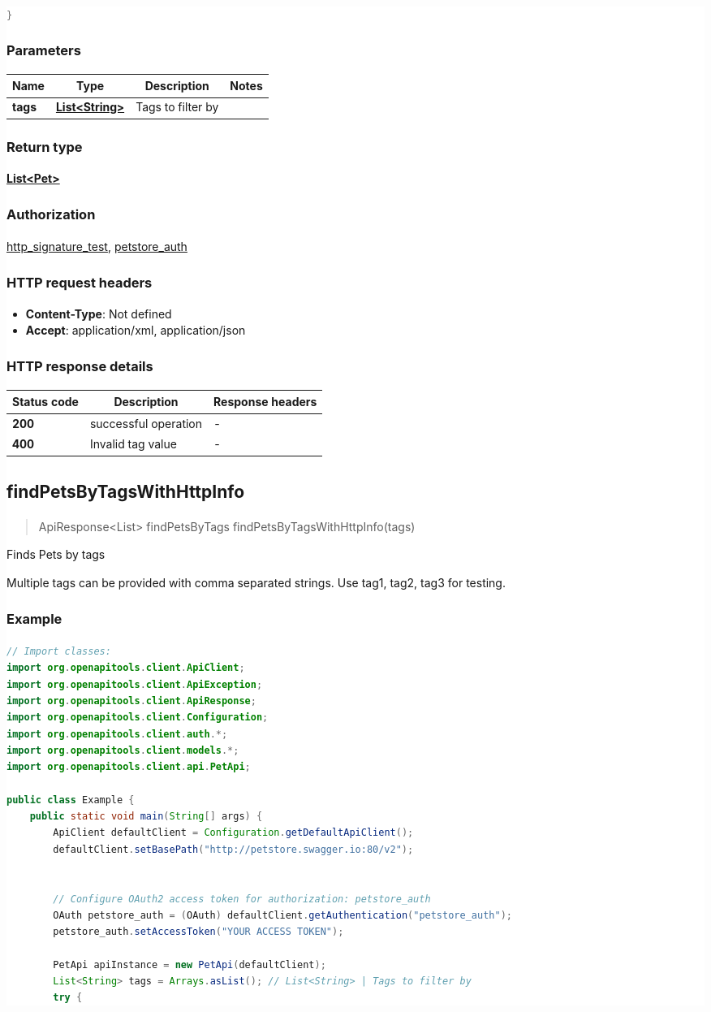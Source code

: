 ```java
}
```

### Parameters


| Name | Type | Description  | Notes |
|------------- | ------------- | ------------- | -------------|
| **tags** | [**List&lt;String&gt;**](String.md)| Tags to filter by | |

### Return type

[**List&lt;Pet&gt;**](Pet.md)


### Authorization

[http_signature_test](../README.md#http_signature_test), [petstore_auth](../README.md#petstore_auth)

### HTTP request headers

- **Content-Type**: Not defined
- **Accept**: application/xml, application/json

### HTTP response details
| Status code | Description | Response headers |
|-------------|-------------|------------------|
| **200** | successful operation |  -  |
| **400** | Invalid tag value |  -  |

## findPetsByTagsWithHttpInfo

> ApiResponse<List<Pet>> findPetsByTags findPetsByTagsWithHttpInfo(tags)

Finds Pets by tags

Multiple tags can be provided with comma separated strings. Use tag1, tag2, tag3 for testing.

### Example

```java
// Import classes:
import org.openapitools.client.ApiClient;
import org.openapitools.client.ApiException;
import org.openapitools.client.ApiResponse;
import org.openapitools.client.Configuration;
import org.openapitools.client.auth.*;
import org.openapitools.client.models.*;
import org.openapitools.client.api.PetApi;

public class Example {
    public static void main(String[] args) {
        ApiClient defaultClient = Configuration.getDefaultApiClient();
        defaultClient.setBasePath("http://petstore.swagger.io:80/v2");
        

        // Configure OAuth2 access token for authorization: petstore_auth
        OAuth petstore_auth = (OAuth) defaultClient.getAuthentication("petstore_auth");
        petstore_auth.setAccessToken("YOUR ACCESS TOKEN");

        PetApi apiInstance = new PetApi(defaultClient);
        List<String> tags = Arrays.asList(); // List<String> | Tags to filter by
        try {
```
